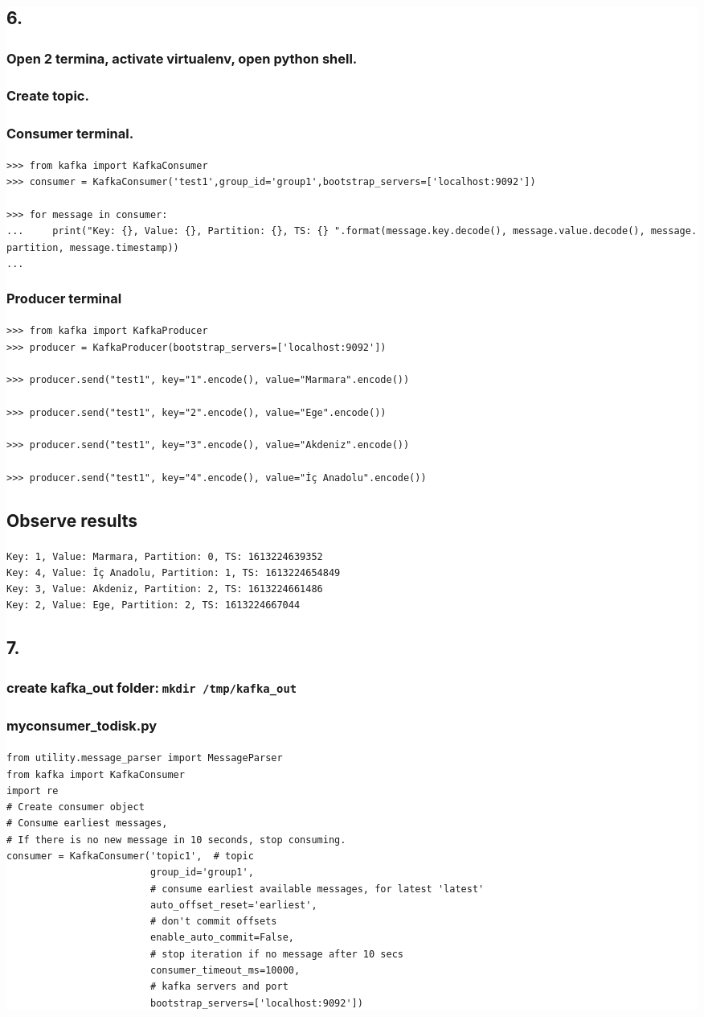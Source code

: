 ## 6.
### Open 2 termina, activate virtualenv, open python shell.

### Create topic.

### Consumer terminal.
```
>>> from kafka import KafkaConsumer
>>> consumer = KafkaConsumer('test1',group_id='group1',bootstrap_servers=['localhost:9092'])

>>> for message in consumer:
...     print("Key: {}, Value: {}, Partition: {}, TS: {} ".format(message.key.decode(), message.value.decode(), message.partition, message.timestamp))
... 
```

### Producer terminal
```
>>> from kafka import KafkaProducer
>>> producer = KafkaProducer(bootstrap_servers=['localhost:9092'])

>>> producer.send("test1", key="1".encode(), value="Marmara".encode())

>>> producer.send("test1", key="2".encode(), value="Ege".encode())

>>> producer.send("test1", key="3".encode(), value="Akdeniz".encode())

>>> producer.send("test1", key="4".encode(), value="İç Anadolu".encode())
```

## Observe results
```
Key: 1, Value: Marmara, Partition: 0, TS: 1613224639352 
Key: 4, Value: İç Anadolu, Partition: 1, TS: 1613224654849 
Key: 3, Value: Akdeniz, Partition: 2, TS: 1613224661486 
Key: 2, Value: Ege, Partition: 2, TS: 1613224667044
```



## 7.
### create kafka_out folder: ` mkdir /tmp/kafka_out ` 

### myconsumer_todisk.py 
```
from utility.message_parser import MessageParser
from kafka import KafkaConsumer
import re
# Create consumer object
# Consume earliest messages,
# If there is no new message in 10 seconds, stop consuming.
consumer = KafkaConsumer('topic1',  # topic
                         group_id='group1',
                         # consume earliest available messages, for latest 'latest'
                         auto_offset_reset='earliest',
                         # don't commit offsets
                         enable_auto_commit=False,
                         # stop iteration if no message after 10 secs
                         consumer_timeout_ms=10000,
                         # kafka servers and port
                         bootstrap_servers=['localhost:9092'])
```